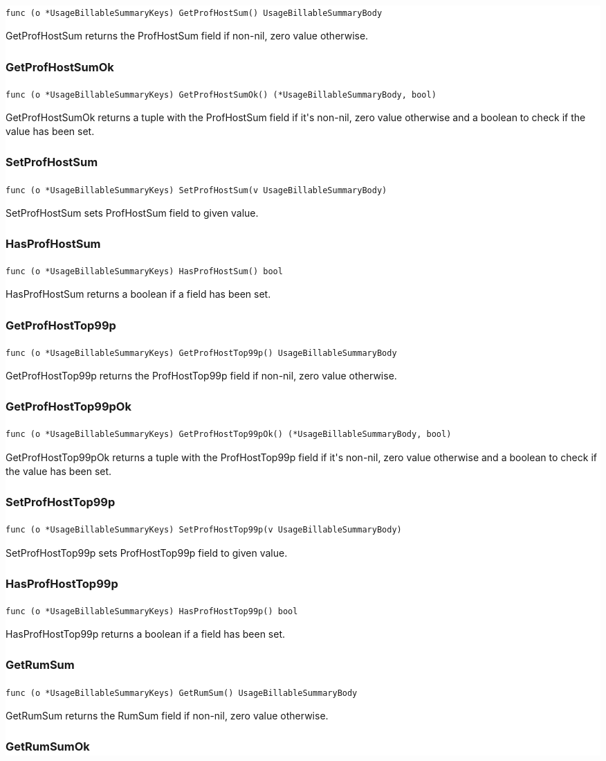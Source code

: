 `func (o *UsageBillableSummaryKeys) GetProfHostSum() UsageBillableSummaryBody`

GetProfHostSum returns the ProfHostSum field if non-nil, zero value otherwise.

### GetProfHostSumOk

`func (o *UsageBillableSummaryKeys) GetProfHostSumOk() (*UsageBillableSummaryBody, bool)`

GetProfHostSumOk returns a tuple with the ProfHostSum field if it's non-nil, zero value otherwise
and a boolean to check if the value has been set.

### SetProfHostSum

`func (o *UsageBillableSummaryKeys) SetProfHostSum(v UsageBillableSummaryBody)`

SetProfHostSum sets ProfHostSum field to given value.

### HasProfHostSum

`func (o *UsageBillableSummaryKeys) HasProfHostSum() bool`

HasProfHostSum returns a boolean if a field has been set.

### GetProfHostTop99p

`func (o *UsageBillableSummaryKeys) GetProfHostTop99p() UsageBillableSummaryBody`

GetProfHostTop99p returns the ProfHostTop99p field if non-nil, zero value otherwise.

### GetProfHostTop99pOk

`func (o *UsageBillableSummaryKeys) GetProfHostTop99pOk() (*UsageBillableSummaryBody, bool)`

GetProfHostTop99pOk returns a tuple with the ProfHostTop99p field if it's non-nil, zero value otherwise
and a boolean to check if the value has been set.

### SetProfHostTop99p

`func (o *UsageBillableSummaryKeys) SetProfHostTop99p(v UsageBillableSummaryBody)`

SetProfHostTop99p sets ProfHostTop99p field to given value.

### HasProfHostTop99p

`func (o *UsageBillableSummaryKeys) HasProfHostTop99p() bool`

HasProfHostTop99p returns a boolean if a field has been set.

### GetRumSum

`func (o *UsageBillableSummaryKeys) GetRumSum() UsageBillableSummaryBody`

GetRumSum returns the RumSum field if non-nil, zero value otherwise.

### GetRumSumOk
